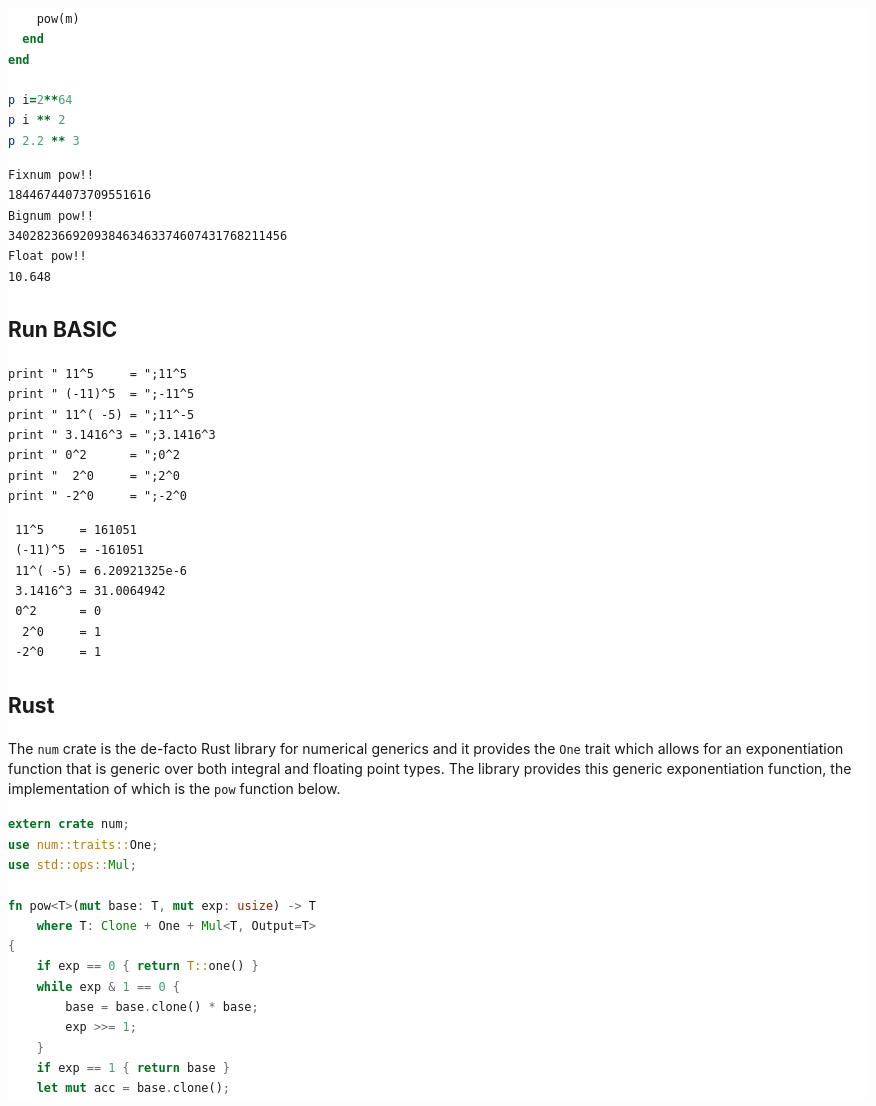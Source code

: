 ```ruby
    pow(m)
  end
end

p i=2**64
p i ** 2
p 2.2 ** 3
```

```txt
Fixnum pow!!
18446744073709551616
Bignum pow!!
340282366920938463463374607431768211456
Float pow!!
10.648
```



## Run BASIC


```runbasic
print " 11^5     = ";11^5
print " (-11)^5  = ";-11^5
print " 11^( -5) = ";11^-5
print " 3.1416^3 = ";3.1416^3
print " 0^2      = ";0^2
print "  2^0     = ";2^0
print " -2^0     = ";-2^0
```

```txt
 11^5     = 161051
 (-11)^5  = -161051
 11^( -5) = 6.20921325e-6
 3.1416^3 = 31.0064942
 0^2      = 0
  2^0     = 1
 -2^0     = 1
```


## Rust

The <code>num</code> crate is the de-facto Rust library for numerical generics and it provides the <code>One</code> trait which allows for an exponentiation function that is generic over both integral and floating point types. The library provides this generic exponentiation function, the implementation of which is the <code>pow</code> function below.

```rust
extern crate num;
use num::traits::One;
use std::ops::Mul;

fn pow<T>(mut base: T, mut exp: usize) -> T
    where T: Clone + One + Mul<T, Output=T>
{
    if exp == 0 { return T::one() }
    while exp & 1 == 0 {
        base = base.clone() * base;
        exp >>= 1;
    }
    if exp == 1 { return base }
    let mut acc = base.clone();

```